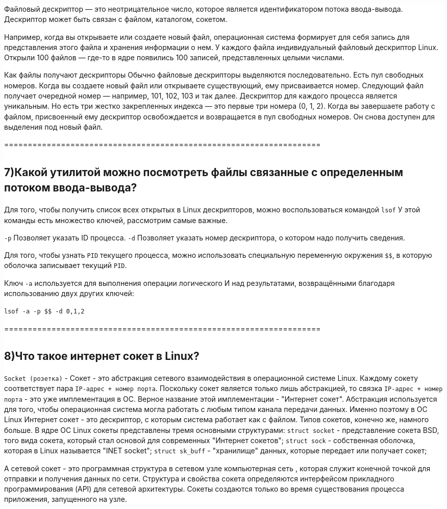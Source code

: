 Файловый дескриптор — это неотрицательное число, которое является идентификатором потока ввода-вывода. Дескриптор может быть связан с файлом, каталогом, сокетом. 

Например, когда вы открываете или создаете новый файл, операционная система формирует для себя запись для представления этого файла и хранения информации о нем. У каждого файла индивидуальный файловый дескриптор Linux. Открыли 100 файлов — где-то в ядре появились 100 записей, представленных целыми числами.

Как файлы получают дескрипторы
Обычно файловые дескрипторы выделяются последовательно. Есть пул свободных номеров. Когда вы создаете новый файл или открываете существующий, ему присваивается номер. Следующий файл получает очередной номер — например, 101, 102, 103 и так далее. 
Дескриптор для каждого процесса является уникальным. Но есть три жестко закрепленных индекса — это первые три номера (0, 1, 2).
Когда вы завершаете работу с файлом, присвоенный ему дескриптор освобождается и возвращается в пул свободных номеров. Он снова доступен для выделения под новый файл. 

===================================================================
## 7)Какой утилитой можно посмотреть файлы связанные с определенным потоком ввода-вывода?

Для того, чтобы получить список всех открытых в Linux дескрипторов, можно воспользоваться командой `lsof`
У этой команды есть множество ключей, рассмотрим самые важные.

`-p` Позволяет указать ID процесса.
`-d` Позволяет указать номер дескриптора, о котором надо получить сведения.

Для того, чтобы узнать `PID` текущего процесса, можно использовать специальную переменную окружения `$$`, в которую оболочка записывает текущий `PID`.

Ключ `-a` используется для выполнения операции логического И над результатами, возвращёнными благодаря использованию двух других ключей:

`lsof -a -p $$ -d 0,1,2`

===================================================================
## 8)Что такое интернет сокет в Linux?

`Socket (розетка)` - Сокет - это абстракция сетевого взаимодействия в операционной системе Linux. Каждому сокету соответствует пара `IP-адрес + номер порта`.
Поскольку сокет является только лишь абстракцией, то связка `IP-адрес + номер порта` - это уже имплементация в ОС. Верное название этой имплементации - "Интернет сокет". Абстракция используется для того, чтобы операционная система могла работать с любым типом канала передачи данных.
Именно поэтому в ОС Linux Интернет сокет - это дескриптор, с которым система работает как с файлом. Типов сокетов, конечно же, намного больше. В ядре ОС Linux сокеты представлены тремя основными структурами:
`struct socket` - представление сокета BSD, того вида сокета, который стал основой для современных "Интернет сокетов";
`struct sock` - собственная оболочка, которая в Linux называется "INET socket";
`struct sk_buff` - "хранилище" данных, которые передает или получает сокет;

A сетевой сокет - это программная структура в сетевом узле компьютерная сеть , которая служит конечной точкой для отправки и получения данных по сети. Структура и свойства сокета определяются интерфейсом прикладного программирования (API) для сетевой архитектуры. Сокеты создаются только во время существования процесса приложения, запущенного на узле.
